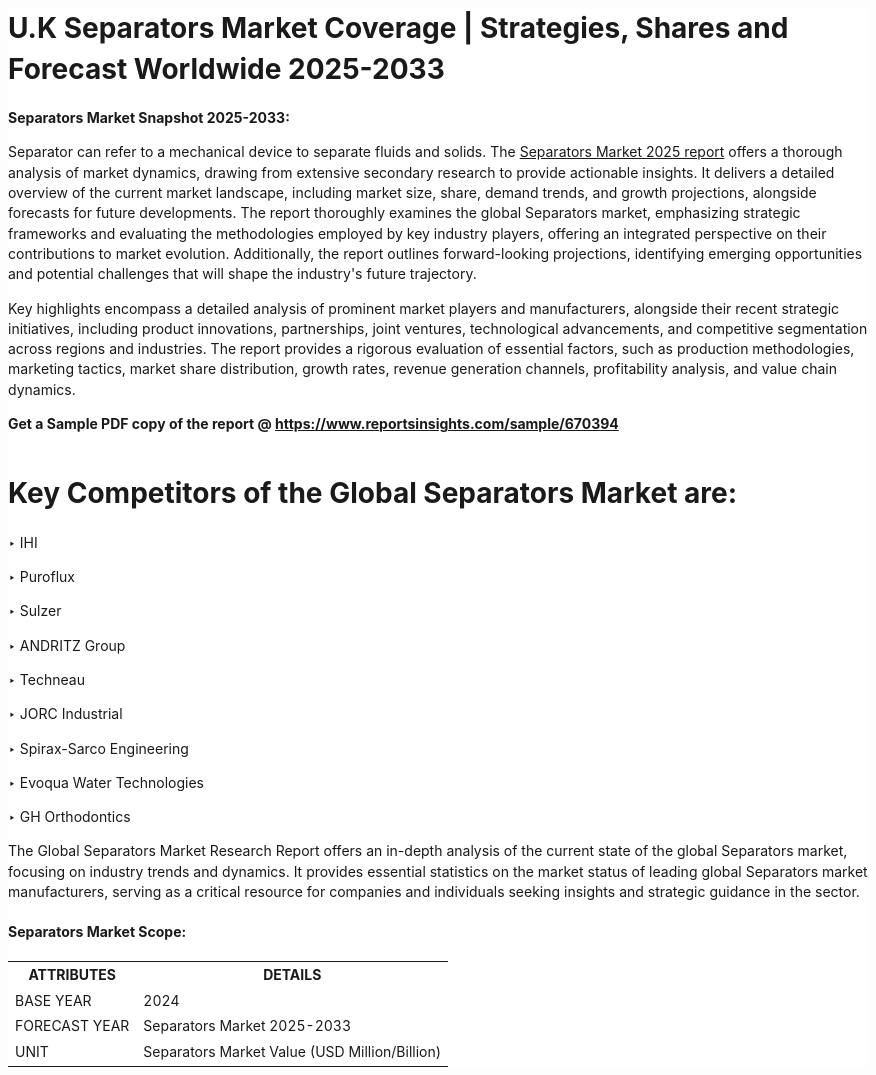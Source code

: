 # U.K Separators Market Coverage | Strategies, Shares and Forecast Worldwide 2025-2033

<strong>Separators Market Snapshot 2025-2033:</strong>

Separator can refer to a mechanical device to separate fluids and solids. The <a href=https://www.reportsinsights.com/sample/670394>Separators Market 2025 report</a> offers a thorough analysis of market dynamics, drawing from extensive secondary research to provide actionable insights. It delivers a detailed overview of the current market landscape, including market size, share, demand trends, and growth projections, alongside forecasts for future developments. The report thoroughly examines the global Separators market, emphasizing strategic frameworks and evaluating the methodologies employed by key industry players, offering an integrated perspective on their contributions to market evolution. Additionally, the report outlines forward-looking projections, identifying emerging opportunities and potential challenges that will shape the industry's future trajectory.

Key highlights encompass a detailed analysis of prominent market players and manufacturers, alongside their recent strategic initiatives, including product innovations, partnerships, joint ventures, technological advancements, and competitive segmentation across regions and industries. The report provides a rigorous evaluation of essential factors, such as production methodologies, marketing tactics, market share distribution, growth rates, revenue generation channels, profitability analysis, and value chain dynamics.

<strong>Get a Sample PDF copy of the report @ <a href=https://www.reportsinsights.com/sample/670394>https://www.reportsinsights.com/sample/670394</a></strong>

# <strong>Key Competitors of the Global Separators Market are:</strong>

‣ IHI

‣ Puroflux

‣ Sulzer

‣ ANDRITZ Group

‣ Techneau

‣ JORC Industrial

‣ Spirax-Sarco Engineering

‣ Evoqua Water Technologies

‣ GH Orthodontics

The Global Separators Market Research Report offers an in-depth analysis of the current state of the global Separators market, focusing on industry trends and dynamics. It provides essential statistics on the market status of leading global Separators market manufacturers, serving as a critical resource for companies and individuals seeking insights and strategic guidance in the sector.

<h4>Separators Market Scope:</h4>
<table>
<tr>
<th>ATTRIBUTES</th>
<th>DETAILS</th>
</tr>
<tr>
<td>BASE YEAR</td>
<td>2024</td>
</tr>
<tr>
<td>FORECAST YEAR</td>
<td>Separators Market 2025-2033</td>
</tr>
<tr>
<td>UNIT</td>
<td>Separators Market Value (USD Million/Billion)</td>